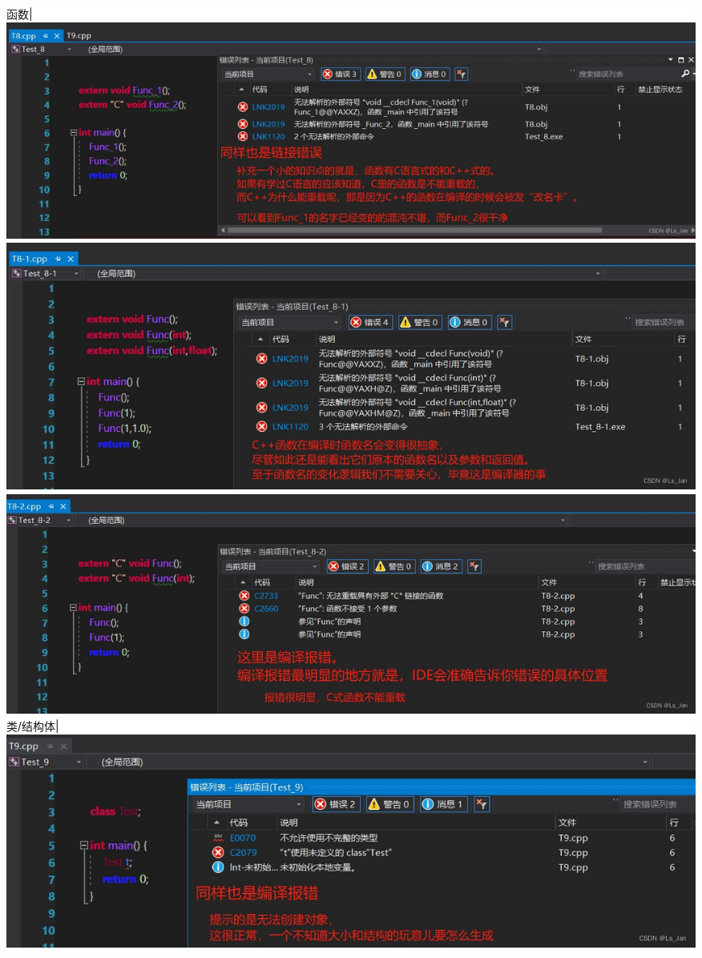 函数|![代码截图-1.8](./pict/2.2-2.png)![代码截图-1.8-1](./pict/2.2-3.png)![代码截图-1.8-2](./pict/2.2-4.png)
类/结构体|![代码截图-1.9](./pict/2.2-5.png)
